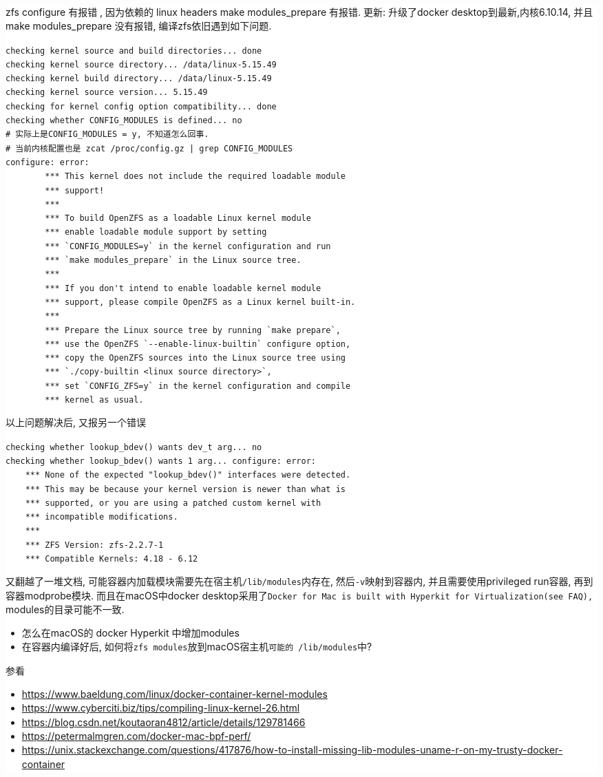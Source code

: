 zfs configure 有报错 , 因为依赖的 linux headers make modules_prepare 有报错. 更新: 升级了docker desktop到最新,内核6.10.14, 并且 make modules_prepare 没有报错, 编译zfs依旧遇到如下问题.   
```  
checking kernel source and build directories... done  
checking kernel source directory... /data/linux-5.15.49  
checking kernel build directory... /data/linux-5.15.49  
checking kernel source version... 5.15.49  
checking for kernel config option compatibility... done  
checking whether CONFIG_MODULES is defined... no
# 实际上是CONFIG_MODULES = y, 不知道怎么回事. 
# 当前内核配置也是 zcat /proc/config.gz | grep CONFIG_MODULES   
configure: error:   
		*** This kernel does not include the required loadable module  
		*** support!  
		***  
		*** To build OpenZFS as a loadable Linux kernel module  
		*** enable loadable module support by setting  
		*** `CONFIG_MODULES=y` in the kernel configuration and run  
		*** `make modules_prepare` in the Linux source tree.  
		***  
		*** If you don't intend to enable loadable kernel module  
		*** support, please compile OpenZFS as a Linux kernel built-in.  
		***  
		*** Prepare the Linux source tree by running `make prepare`,  
		*** use the OpenZFS `--enable-linux-builtin` configure option,  
		*** copy the OpenZFS sources into the Linux source tree using  
		*** `./copy-builtin <linux source directory>`,  
		*** set `CONFIG_ZFS=y` in the kernel configuration and compile  
		*** kernel as usual.  
```
    
以上问题解决后, 又报另一个错误     
```
checking whether lookup_bdev() wants dev_t arg... no
checking whether lookup_bdev() wants 1 arg... configure: error: 
	*** None of the expected "lookup_bdev()" interfaces were detected.
	*** This may be because your kernel version is newer than what is
	*** supported, or you are using a patched custom kernel with
	*** incompatible modifications.
	***
	*** ZFS Version: zfs-2.2.7-1
	*** Compatible Kernels: 4.18 - 6.12
```
  
又翻越了一堆文档, 可能容器内加载模块需要先在宿主机`/lib/modules`内存在, 然后`-v`映射到容器内, 并且需要使用privileged run容器, 再到容器modprobe模块. 而且在macOS中docker desktop采用了`Docker for Mac is built with Hyperkit for Virtualization(see FAQ), `modules的目录可能不一致.  
- 怎么在macOS的 docker Hyperkit 中增加modules 
- 在容器内编译好后, 如何将`zfs modules`放到macOS宿主机`可能的 /lib/modules`中? 
   
参看
- https://www.baeldung.com/linux/docker-container-kernel-modules
- https://www.cyberciti.biz/tips/compiling-linux-kernel-26.html
- https://blog.csdn.net/koutaoran4812/article/details/129781466
- https://petermalmgren.com/docker-mac-bpf-perf/
- https://unix.stackexchange.com/questions/417876/how-to-install-missing-lib-modules-uname-r-on-my-trusty-docker-container
     